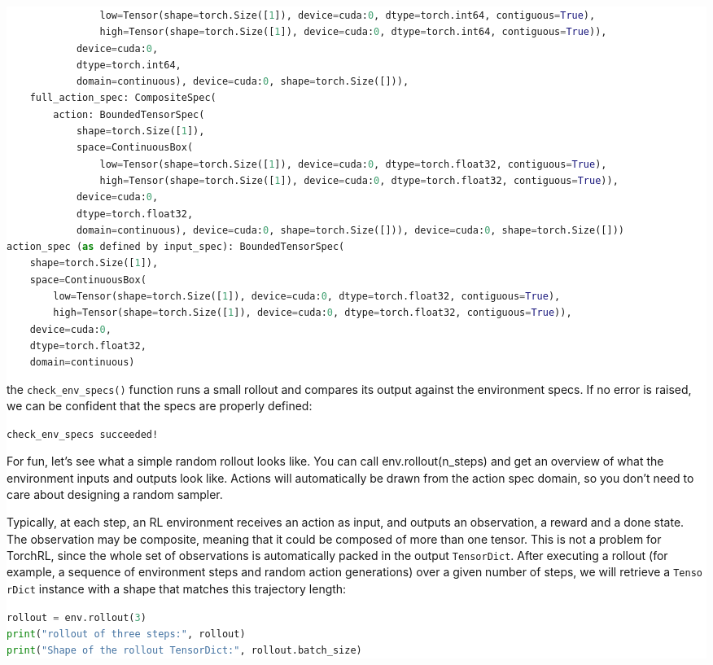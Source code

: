 ```python
                low=Tensor(shape=torch.Size([1]), device=cuda:0, dtype=torch.int64, contiguous=True),
                high=Tensor(shape=torch.Size([1]), device=cuda:0, dtype=torch.int64, contiguous=True)),
            device=cuda:0,
            dtype=torch.int64,
            domain=continuous), device=cuda:0, shape=torch.Size([])),
    full_action_spec: CompositeSpec(
        action: BoundedTensorSpec(
            shape=torch.Size([1]),
            space=ContinuousBox(
                low=Tensor(shape=torch.Size([1]), device=cuda:0, dtype=torch.float32, contiguous=True),
                high=Tensor(shape=torch.Size([1]), device=cuda:0, dtype=torch.float32, contiguous=True)),
            device=cuda:0,
            dtype=torch.float32,
            domain=continuous), device=cuda:0, shape=torch.Size([])), device=cuda:0, shape=torch.Size([]))
action_spec (as defined by input_spec): BoundedTensorSpec(
    shape=torch.Size([1]),
    space=ContinuousBox(
        low=Tensor(shape=torch.Size([1]), device=cuda:0, dtype=torch.float32, contiguous=True),
        high=Tensor(shape=torch.Size([1]), device=cuda:0, dtype=torch.float32, contiguous=True)),
    device=cuda:0,
    dtype=torch.float32,
    domain=continuous)

```


the `check_env_specs()` function runs a small rollout and compares its output against the environment specs. If no error is raised, we can be confident that the specs are properly defined:

```bash
check_env_specs succeeded!

```


For fun, let’s see what a simple random rollout looks like. You can call env.rollout(n\_steps) and get an overview of what the environment inputs and outputs look like. Actions will automatically be drawn from the action spec domain, so you don’t need to care about designing a random sampler.

Typically, at each step, an RL environment receives an action as input, and outputs an observation, a reward and a done state. The observation may be composite, meaning that it could be composed of more than one tensor. This is not a problem for TorchRL, since the whole set of observations is automatically packed in the output `TensorDict`. After executing a rollout (for example, a sequence of environment steps and random action generations) over a given number of steps, we will retrieve a `TensorDict` instance with a shape that matches this trajectory length:

```python
rollout = env.rollout(3)
print("rollout of three steps:", rollout)
print("Shape of the rollout TensorDict:", rollout.batch_size)

```
